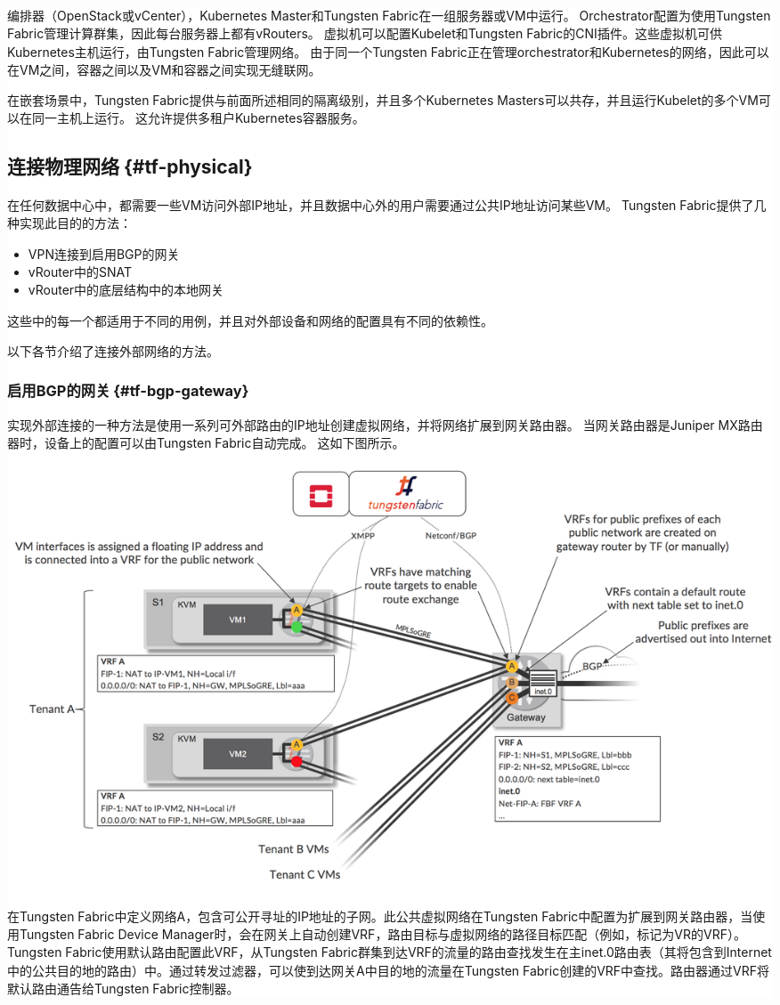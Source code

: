 
编排器（OpenStack或vCenter），Kubernetes Master和Tungsten Fabric在一组服务器或VM中运行。 Orchestrator配置为使用Tungsten Fabric管理计算群集，因此每台服务器上都有vRouters。 虚拟机可以配置Kubelet和Tungsten Fabric的CNI插件。这些虚拟机可供Kubernetes主机运行，由Tungsten Fabric管理网络。 由于同一个Tungsten Fabric正在管理orchestrator和Kubernetes的网络，因此可以在VM之间，容器之间以及VM和容器之间实现无缝联网。

在嵌套场景中，Tungsten Fabric提供与前面所述相同的隔离级别，并且多个Kubernetes Masters可以共存，并且运行Kubelet的多个VM可以在同一主机上运行。 这允许提供多租户Kubernetes容器服务。


## 连接物理网络 {#tf-physical}

在任何数据中心中，都需要一些VM访问外部IP地址，并且数据中心外的用户需要通过公共IP地址访问某些VM。 Tungsten Fabric提供了几种实现此目的的方法：



* VPN连接到启用BGP的网关
* vRouter中的SNAT
* vRouter中的底层结构中的本地网关

这些中的每一个都适用于不同的用例，并且对外部设备和网络的配置具有不同的依赖性。

以下各节介绍了连接外部网络的方法。


### 启用BGP的网关 {#tf-bgp-gateway}

实现外部连接的一种方法是使用一系列可外部路由的IP地址创建虚拟网络，并将网络扩展到网关路由器。 当网关路由器是Juniper MX路由器时，设备上的配置可以由Tungsten Fabric自动完成。 这如下图所示。

 ![](../images/TFA_gateway.png)

在Tungsten Fabric中定义网络A，包含可公开寻址的IP地址的子网。此公共虚拟网络在Tungsten Fabric中配置为扩展到网关路由器，当使用Tungsten Fabric Device Manager时，会在网关上自动创建VRF，路由目标与虚拟网络的路径目标匹配（例如，标记为VR的VRF）。 Tungsten Fabric使用默认路由配置此VRF，从Tungsten Fabric群集到达VRF的流量的路由查找发生在主inet.0路由表（其将包含到Internet中的公共目的地的路由）中。通过转发过滤器，可以使到达网关A中目的地的流量在Tungsten Fabric创建的VRF中查找。路由器通过VRF将默认路由通告给Tungsten Fabric控制器。
